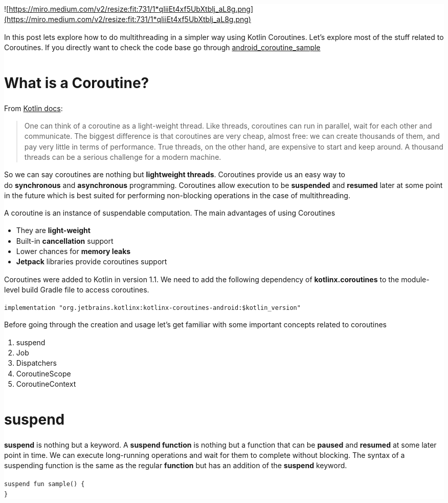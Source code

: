![https://miro.medium.com/v2/resize:fit:731/1*qIiiEt4xf5UbXtblj_aL8g.png](https://miro.medium.com/v2/resize:fit:731/1*qIiiEt4xf5UbXtblj_aL8g.png)

In this post lets explore how to do multithreading in a simpler way using Kotlin Coroutines. Let’s explore most of the stuff related to Coroutines. If you directly want to check the code base go through [android_coroutine_sample](https://github.com/pavan5208/android_coroutine_sample)

# **What is a Coroutine?**

From [Kotlin docs](https://kotlinlang.org/docs/tutorials/coroutines/coroutines-basic-jvm.html#:~:text=Kotlin%201.1%20introduced%20coroutines%2C%20a,wrappers%20for%20existing%20Java%20libraries.):

> One can think of a coroutine as a light-weight thread. Like threads, coroutines can run in parallel, wait for each other and communicate. The biggest difference is that coroutines are very cheap, almost free: we can create thousands of them, and pay very little in terms of performance. True threads, on the other hand, are expensive to start and keep around. A thousand threads can be a serious challenge for a modern machine.
> 

So we can say coroutines are nothing but **lightweight threads**. Coroutines provide us an easy way to do **synchronous** and **asynchronous** programming. Coroutines allow execution to be **suspended** and **resumed** later at some point in the future which is best suited for performing non-blocking operations in the case of multithreading.

A coroutine is an instance of suspendable computation. The main advantages of using Coroutines

- They are **light-weight**
- Built-in **cancellation** support
- Lower chances for **memory leaks**
- **Jetpack** libraries provide coroutines support

Coroutines were added to Kotlin in version 1.1. We need to add the following dependency of **kotlinx.coroutines** to the module-level build Gradle file to access coroutines.

```
implementation "org.jetbrains.kotlinx:kotlinx-coroutines-android:$kotlin_version"
```

Before going through the creation and usage let’s get familiar with some important concepts related to coroutines

1. suspend
2. Job
3. Dispatchers
4. CoroutineScope
5. CoroutineContext

# **suspend**

**suspend** is nothing but a keyword. A **suspend function** is nothing but a function that can be **paused** and **resumed** at some later point in time. We can execute long-running operations and wait for them to complete without blocking. The syntax of a suspending function is the same as the regular **function** but has an addition of the **suspend** keyword.

```
suspend fun sample() {
}
```

